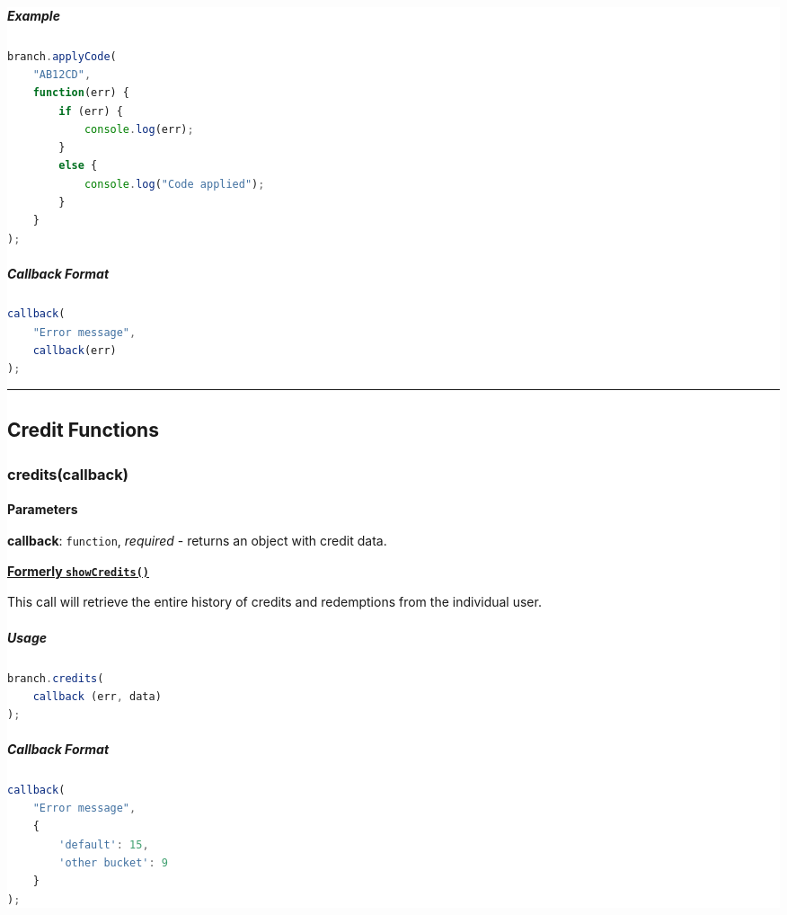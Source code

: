 ##### Example

```js
branch.applyCode(
    "AB12CD",
    function(err) {
        if (err) {
            console.log(err);
        }
        else {
            console.log("Code applied");
        }
    }
);
```

##### Callback Format
```js
callback(
    "Error message",
    callback(err)
);
```
___

## Credit Functions



### credits(callback) 

**Parameters**

**callback**: `function`, _required_ - returns an object with credit data.

**[Formerly `showCredits()`](CHANGELOG.md)**

This call will retrieve the entire history of credits and redemptions from the individual user.

##### Usage
```js
branch.credits(
    callback (err, data)
);
```

##### Callback Format
```js
callback(
    "Error message",
    {
        'default': 15,
        'other bucket': 9
    }
);
```
